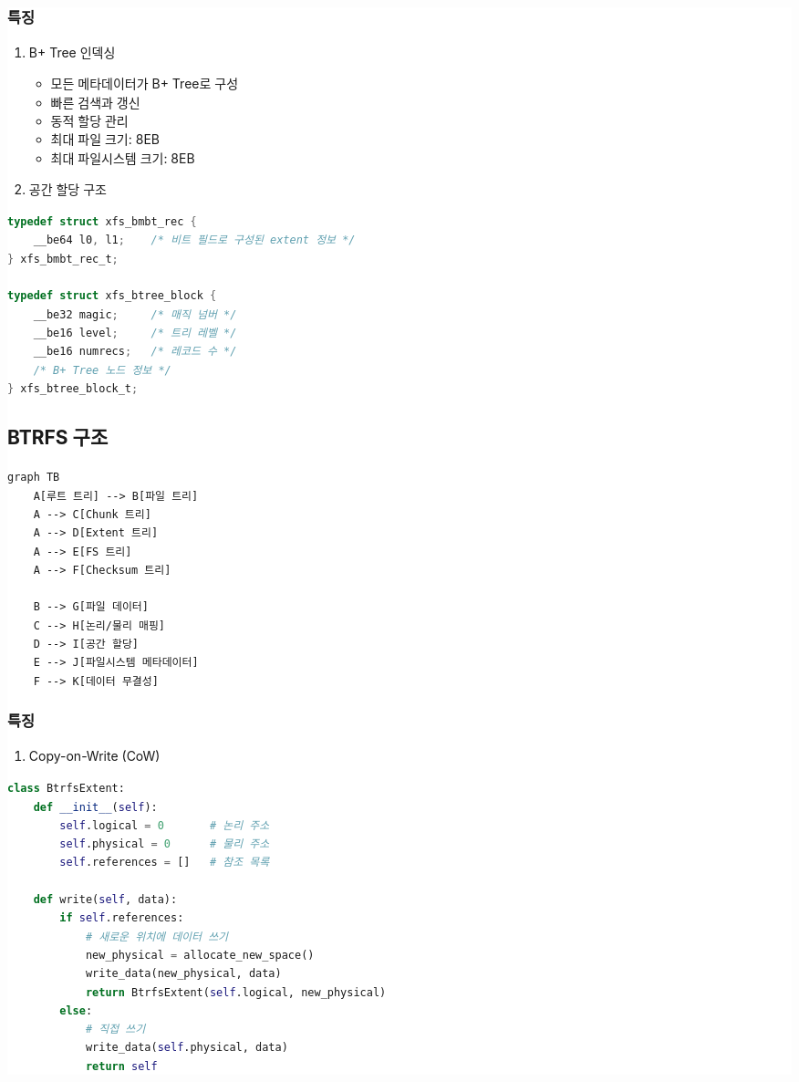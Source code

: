 ```mermaid
```

### 특징
1. B+ Tree 인덱싱
   - 모든 메타데이터가 B+ Tree로 구성
   - 빠른 검색과 갱신
   - 동적 할당 관리
   - 최대 파일 크기: 8EB
   - 최대 파일시스템 크기: 8EB

2. 공간 할당 구조
```c
typedef struct xfs_bmbt_rec {
    __be64 l0, l1;    /* 비트 필드로 구성된 extent 정보 */
} xfs_bmbt_rec_t;

typedef struct xfs_btree_block {
    __be32 magic;     /* 매직 넘버 */
    __be16 level;     /* 트리 레벨 */
    __be16 numrecs;   /* 레코드 수 */
    /* B+ Tree 노드 정보 */
} xfs_btree_block_t;
```

## BTRFS 구조
```mermaid
graph TB
    A[루트 트리] --> B[파일 트리]
    A --> C[Chunk 트리]
    A --> D[Extent 트리]
    A --> E[FS 트리]
    A --> F[Checksum 트리]
    
    B --> G[파일 데이터]
    C --> H[논리/물리 매핑]
    D --> I[공간 할당]
    E --> J[파일시스템 메타데이터]
    F --> K[데이터 무결성]
```

### 특징
1. Copy-on-Write (CoW)
```python
class BtrfsExtent:
    def __init__(self):
        self.logical = 0       # 논리 주소
        self.physical = 0      # 물리 주소
        self.references = []   # 참조 목록
        
    def write(self, data):
        if self.references:
            # 새로운 위치에 데이터 쓰기
            new_physical = allocate_new_space()
            write_data(new_physical, data)
            return BtrfsExtent(self.logical, new_physical)
        else:
            # 직접 쓰기
            write_data(self.physical, data)
            return self
```

